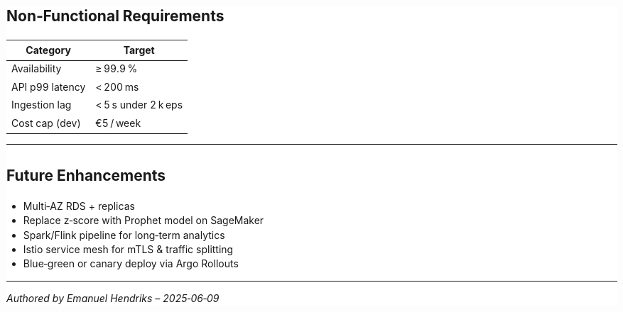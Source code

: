 
## Non‑Functional Requirements
| Category | Target |
|----------|--------|
| Availability | ≥ 99.9 % |
| API p99 latency | < 200 ms |
| Ingestion lag | < 5 s under 2 k eps |
| Cost cap (dev) | €5 / week |

---

## Future Enhancements
* Multi‑AZ RDS + replicas  
* Replace z‑score with Prophet model on SageMaker  
* Spark/Flink pipeline for long‑term analytics  
* Istio service mesh for mTLS & traffic splitting  
* Blue‑green or canary deploy via Argo Rollouts  

---

*Authored by Emanuel Hendriks – 2025‑06‑09*
